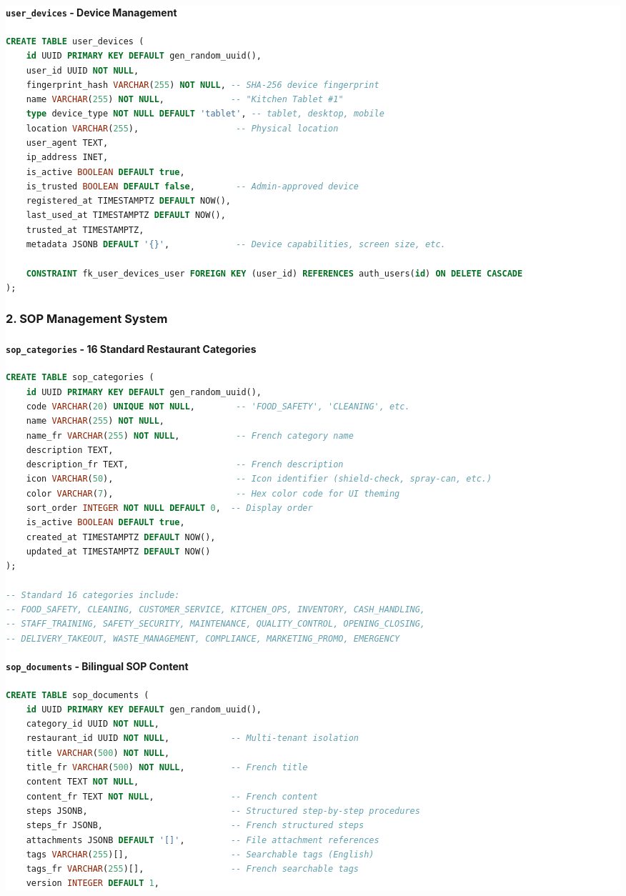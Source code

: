 #### `user_devices` - Device Management
```sql
CREATE TABLE user_devices (
    id UUID PRIMARY KEY DEFAULT gen_random_uuid(),
    user_id UUID NOT NULL,
    fingerprint_hash VARCHAR(255) NOT NULL, -- SHA-256 device fingerprint
    name VARCHAR(255) NOT NULL,             -- "Kitchen Tablet #1"
    type device_type NOT NULL DEFAULT 'tablet', -- tablet, desktop, mobile
    location VARCHAR(255),                   -- Physical location
    user_agent TEXT,
    ip_address INET,
    is_active BOOLEAN DEFAULT true,
    is_trusted BOOLEAN DEFAULT false,        -- Admin-approved device
    registered_at TIMESTAMPTZ DEFAULT NOW(),
    last_used_at TIMESTAMPTZ DEFAULT NOW(),
    trusted_at TIMESTAMPTZ,
    metadata JSONB DEFAULT '{}',             -- Device capabilities, screen size, etc.
    
    CONSTRAINT fk_user_devices_user FOREIGN KEY (user_id) REFERENCES auth_users(id) ON DELETE CASCADE
);
```

### 2. SOP Management System

#### `sop_categories` - 16 Standard Restaurant Categories
```sql
CREATE TABLE sop_categories (
    id UUID PRIMARY KEY DEFAULT gen_random_uuid(),
    code VARCHAR(20) UNIQUE NOT NULL,        -- 'FOOD_SAFETY', 'CLEANING', etc.
    name VARCHAR(255) NOT NULL,
    name_fr VARCHAR(255) NOT NULL,           -- French category name
    description TEXT,
    description_fr TEXT,                     -- French description
    icon VARCHAR(50),                        -- Icon identifier (shield-check, spray-can, etc.)
    color VARCHAR(7),                        -- Hex color code for UI theming
    sort_order INTEGER NOT NULL DEFAULT 0,  -- Display order
    is_active BOOLEAN DEFAULT true,
    created_at TIMESTAMPTZ DEFAULT NOW(),
    updated_at TIMESTAMPTZ DEFAULT NOW()
);

-- Standard 16 categories include:
-- FOOD_SAFETY, CLEANING, CUSTOMER_SERVICE, KITCHEN_OPS, INVENTORY, CASH_HANDLING,
-- STAFF_TRAINING, SAFETY_SECURITY, MAINTENANCE, QUALITY_CONTROL, OPENING_CLOSING,
-- DELIVERY_TAKEOUT, WASTE_MANAGEMENT, COMPLIANCE, MARKETING_PROMO, EMERGENCY
```

#### `sop_documents` - Bilingual SOP Content
```sql
CREATE TABLE sop_documents (
    id UUID PRIMARY KEY DEFAULT gen_random_uuid(),
    category_id UUID NOT NULL,
    restaurant_id UUID NOT NULL,            -- Multi-tenant isolation
    title VARCHAR(500) NOT NULL,
    title_fr VARCHAR(500) NOT NULL,         -- French title
    content TEXT NOT NULL,
    content_fr TEXT NOT NULL,               -- French content
    steps JSONB,                            -- Structured step-by-step procedures
    steps_fr JSONB,                         -- French structured steps
    attachments JSONB DEFAULT '[]',         -- File attachment references
    tags VARCHAR(255)[],                    -- Searchable tags (English)
    tags_fr VARCHAR(255)[],                 -- French searchable tags
    version INTEGER DEFAULT 1,
```